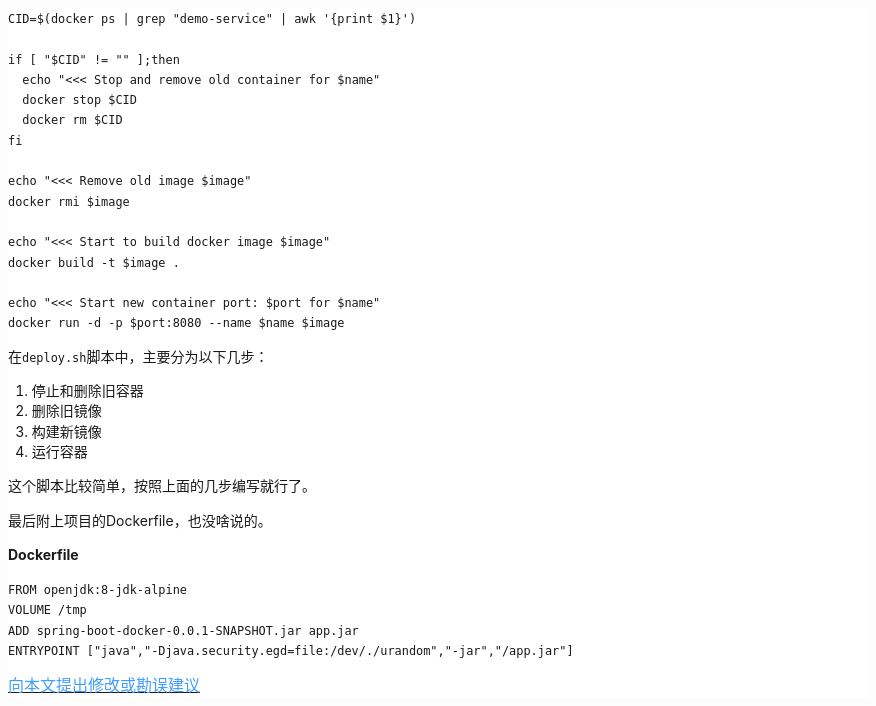 ```
CID=$(docker ps | grep "demo-service" | awk '{print $1}')

if [ "$CID" != "" ];then
  echo "<<< Stop and remove old container for $name"
  docker stop $CID
  docker rm $CID
fi

echo "<<< Remove old image $image"
docker rmi $image

echo "<<< Start to build docker image $image"
docker build -t $image .

echo "<<< Start new container port: $port for $name"
docker run -d -p $port:8080 --name $name $image
```

在`deploy.sh`脚本中，主要分为以下几步：

1. 停止和删除旧容器
2. 删除旧镜像
3. 构建新镜像
4. 运行容器

这个脚本比较简单，按照上面的几步编写就行了。

最后附上项目的Dockerfile，也没啥说的。

**Dockerfile**
```
FROM openjdk:8-jdk-alpine
VOLUME /tmp
ADD spring-boot-docker-0.0.1-SNAPSHOT.jar app.jar
ENTRYPOINT ["java","-Djava.security.egd=file:/dev/./urandom","-jar","/app.jar"]
```


[<font size=3 color="#409EFF">向本文提出修改或勘误建议</font>](https://github.com/mstao/mstao.github.io/blob/hexo/source/_posts/build-springboot-by-jenkins-to-deploy-into-docker.md)
